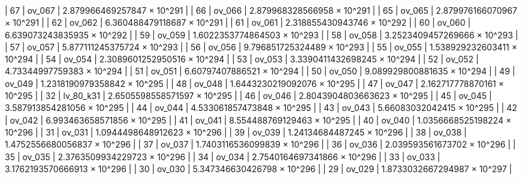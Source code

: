 | 67 | ov_067 | 2.879966469257847 × 10^291 |
| 66 | ov_066 | 2.879968328566958 × 10^291 |
| 65 | ov_065 | 2.879976166070967 × 10^291 |
| 62 | ov_062 | 6.360488479118687 × 10^291 |
| 61 | ov_061 | 2.318855430943746 × 10^292 |
| 60 | ov_060 | 6.639073243835935 × 10^292 |
| 59 | ov_059 | 1.6022353774864503 × 10^293 |
| 58 | ov_058 | 3.2523409457269666 × 10^293 |
| 57 | ov_057 | 5.877111245375724 × 10^293 |
| 56 | ov_056 | 9.796851725324489 × 10^293 |
| 55 | ov_055 | 1.538929232603411 × 10^294 |
| 54 | ov_054 | 2.3089601252950516 × 10^294 |
| 53 | ov_053 | 3.3390411432698245 × 10^294 |
| 52 | ov_052 | 4.73344997759383 × 10^294 |
| 51 | ov_051 | 6.60797407886521 × 10^294 |
| 50 | ov_050 | 9.089929800881635 × 10^294 |
| 49 | ov_049 | 1.2318190979358842 × 10^295 |
| 48 | ov_048 | 1.6443230219092076 × 10^295 |
| 47 | ov_047 | 2.162717778870161 × 10^295 |
| 32 | lv_80_k31 | 2.6505598558571597 × 10^295 |
| 46 | ov_046 | 2.8043904803663623 × 10^295 |
| 45 | ov_045 | 3.587913854281056 × 10^295 |
| 44 | ov_044 | 4.533061857473848 × 10^295 |
| 43 | ov_043 | 5.66083032042415 × 10^295 |
| 42 | ov_042 | 6.993463658571856 × 10^295 |
| 41 | ov_041 | 8.554488769129463 × 10^295 |
| 40 | ov_040 | 1.0356668525198224 × 10^296 |
| 31 | ov_031 | 1.0944498648912623 × 10^296 |
| 39 | ov_039 | 1.24134684487245 × 10^296 |
| 38 | ov_038 | 1.4752556680056837 × 10^296 |
| 37 | ov_037 | 1.7403116536099839 × 10^296 |
| 36 | ov_036 | 2.039593561673702 × 10^296 |
| 35 | ov_035 | 2.3763509934229723 × 10^296 |
| 34 | ov_034 | 2.7540164697341866 × 10^296 |
| 33 | ov_033 | 3.1762193570666913 × 10^296 |
| 30 | ov_030 | 5.347346630426798 × 10^296 |
| 29 | ov_029 | 1.8733032667294987 × 10^297 |